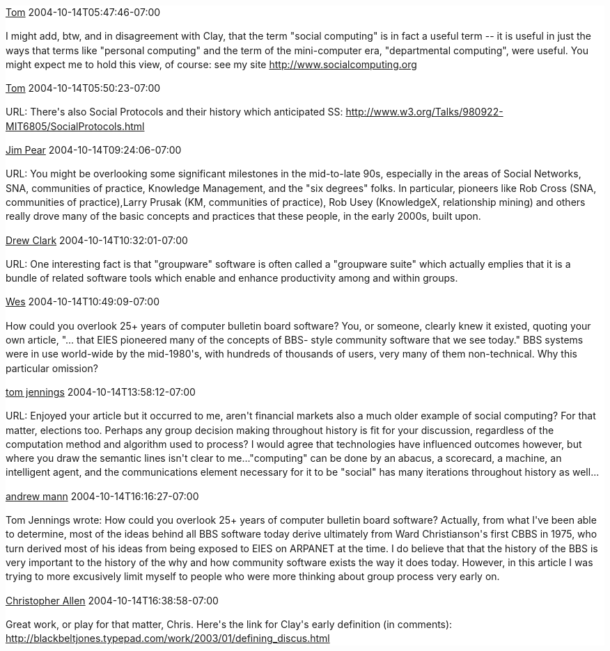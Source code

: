[Tom](http://www.seedwiki.com) 2004-10-14T05:47:46-07:00

I might add, btw, and in disagreement with Clay, that the term "social computing" is in fact a useful term -- it is useful in just the ways that terms like "personal computing" and the term of the mini-computer era, "departmental computing", were useful. You might expect me to hold this view, of course: see my site http://www.socialcomputing.org

[Tom](http://www.seedwiki.com) 2004-10-14T05:50:23-07:00

URL: There's also Social Protocols and their history which anticipated SS: http://www.w3.org/Talks/980922-MIT6805/SocialProtocols.html

[Jim Pear](#) 2004-10-14T09:24:06-07:00

URL: You might be overlooking some significant milestones in the mid-to-late 90s, especially in the areas of Social Networks, SNA, communities of practice, Knowledge Management, and the "six degrees" folks. In particular, pioneers like Rob Cross (SNA, communities of practice),Larry Prusak (KM, communities of practice), Rob Usey (KnowledgeX, relationship mining) and others really drove many of the basic concepts and practices that these people, in the early 2000s, built upon.

[Drew Clark](#) 2004-10-14T10:32:01-07:00

URL: One interesting fact is that "groupware" software is often called a "groupware suite" which actually emplies that it is a bundle of related software tools which enable and enhance productivity among and within groups.

[Wes](#) 2004-10-14T10:49:09-07:00

How could you overlook 25+ years of computer bulletin board software? You, or someone, clearly knew it existed, quoting your own article, "... that EIES pioneered many of the concepts of BBS- style community software that we see today." BBS systems were in use world-wide by the mid-1980's, with hundreds of thousands of users, very many of them non-technical. Why this particular omission?

[tom jennings](http://wps.com) 2004-10-14T13:58:12-07:00

URL: Enjoyed your article but it occurred to me, aren't financial markets also a much older example of social computing? For that matter, elections too. Perhaps any group decision making throughout history is fit for your discussion, regardless of the computation method and algorithm used to process? I would agree that technologies have influenced outcomes however, but where you draw the semantic lines isn't clear to me..."computing" can be done by an abacus, a scorecard, a machine, an intelligent agent, and the communications element necessary for it to be "social" has many iterations throughout history as well...

[andrew mann](#) 2004-10-14T16:16:27-07:00

Tom Jennings wrote: How could you overlook 25+ years of computer bulletin board software? Actually, from what I've been able to determine, most of the ideas behind all BBS software today derive ultimately from Ward Christianson's first CBBS in 1975, who turn derived most of his ideas from being exposed to EIES on ARPANET at the time. I do believe that that the history of the BBS is very important to the history of the why and how community software exists the way it does today. However, in this article I was trying to more excusively limit myself to people who were more thinking about group process very early on.

[Christopher Allen](http://www.LifeWithAlacrity.com) 2004-10-14T16:38:58-07:00

Great work, or play for that matter, Chris. Here's the link for Clay's early definition (in comments): http://blackbeltjones.typepad.com/work/2003/01/defining_discus.html
